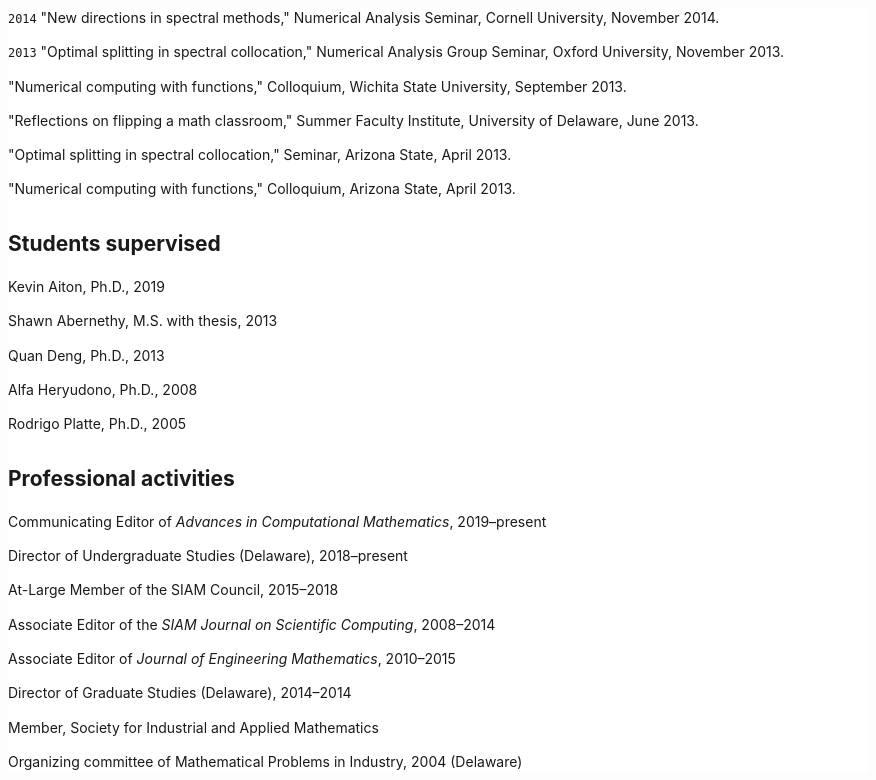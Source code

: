 `2014`
"New directions in spectral methods," Numerical Analysis Seminar, Cornell University, November 2014.

`2013`
"Optimal splitting in spectral collocation," Numerical Analysis Group Seminar, Oxford University, November 2013. 

"Numerical computing with functions," Colloquium, Wichita State University, September 2013.

"Reflections on flipping a math classroom," Summer Faculty Institute, University of Delaware, June 2013.

"Optimal splitting in spectral collocation," Seminar, Arizona State, April 2013.

"Numerical computing with functions," Colloquium, Arizona State, April 2013.



## Students supervised

Kevin Aiton, Ph.D., 2019

Shawn Abernethy, M.S. with thesis, 2013

Quan Deng, Ph.D., 2013

Alfa Heryudono, Ph.D., 2008

Rodrigo Platte, Ph.D., 2005







## Professional activities 
Communicating Editor of *Advances in Computational Mathematics*, 2019–present

Director of Undergraduate Studies (Delaware), 2018–present

At-Large Member of the SIAM Council, 2015–2018

Associate Editor of the *SIAM Journal on Scientific
Computing*, 2008–2014

Associate Editor of *Journal of Engineering Mathematics*, 2010–2015

Director of Graduate Studies (Delaware), 2014–2014

Member, Society for Industrial and Applied Mathematics



Organizing committee of Mathematical Problems in Industry, 2004 (Delaware)
